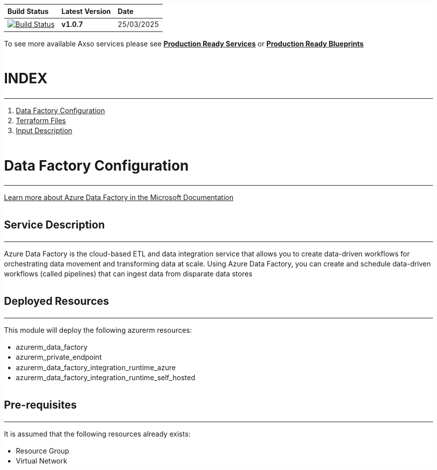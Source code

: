 | **Build Status**      | **Latest Version** | **Date** |
|:----------------------|:-------------------|:---------|
| [![Build Status](https://dev.azure.com/Axpo-AXSO/TIM-INFRA-MODULES/_apis/build/status%2FProd_Branch_Testing%2Fazurerm_data_factory?branchName=main)](https://dev.azure.com/Axpo-AXSO/TIM-INFRA-MODULES/_build/latest?definitionId=3683&branchName=main) | **v1.0.7**         | 25/03/2025 |

To see more available Axso services please see **[Production Ready Services](https://dev.azure.com/Axpo-AXSO/TIM-INFRA-MODULES/_wiki/wikis/Axso%20Terraform%20Self%20Service/3912/PRODUCTION.SERVICES)** or **[Production Ready Blueprints](https://dev.azure.com/Axpo-AXSO/TIM-INFRA-MODULES/_wiki/wikis/Axso%20Terraform%20Self%20Service/3911/PRODUCTION.BLUEPRINTS)**  

# INDEX

----------------------------

1. [Data Factory Configuration](#data-factory-configuration)
2. [Terraform Files](#terraform-files)
3. [Input Description](#input-description)

# Data Factory Configuration

----------------------------

[Learn more about Azure Data Factory in the Microsoft Documentation](https://learn.microsoft.com/en-us/azure/data-factory/introduction/?wt.mc_id=DT-MVP-5004771)

## Service Description

----------------------------

Azure Data Factory is the cloud-based ETL and data integration service that allows you to create data-driven workflows for orchestrating data movement and transforming data at scale. Using Azure Data Factory, you can create and schedule data-driven workflows (called pipelines) that can ingest data from disparate data stores

## Deployed Resources

----------------------------
This module will deploy the following azurerm resources:

- azurerm_data_factory
- azurerm_private_endpoint
- azurerm_data_factory_integration_runtime_azure
- azurerm_data_factory_integration_runtime_self_hosted

## Pre-requisites

----------------------------

It is assumed that the following resources already exists:

- Resource Group
- Virtual Network
